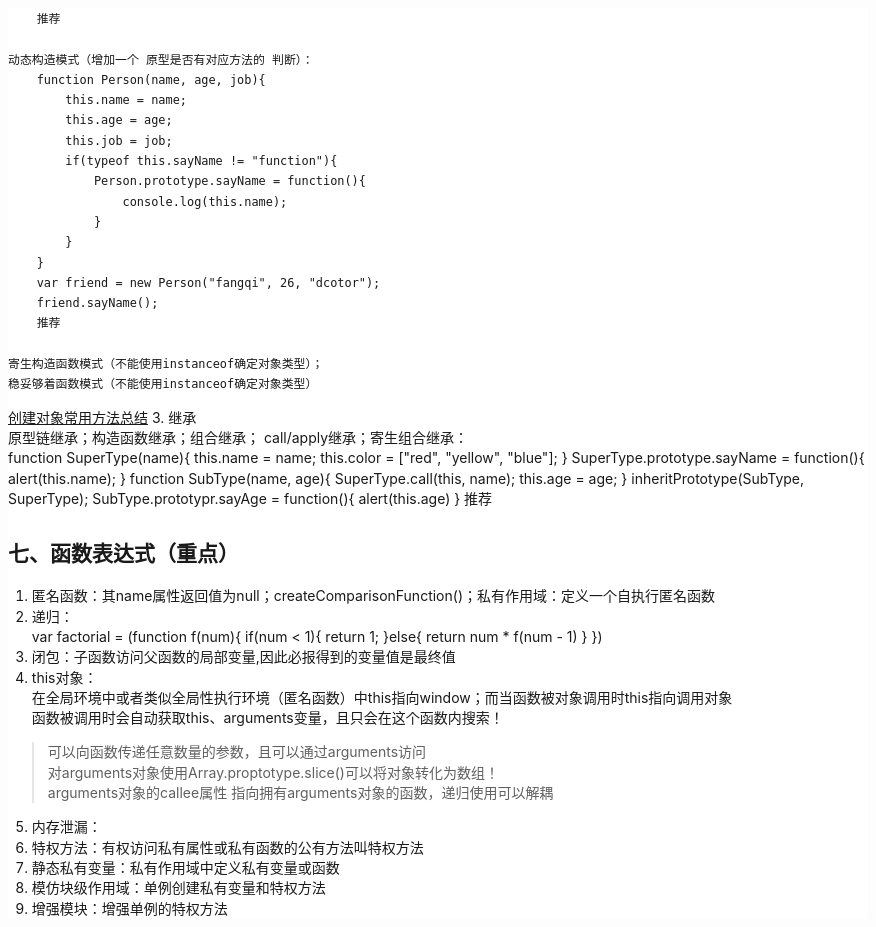 		推荐
		
	动态构造模式（增加一个 原型是否有对应方法的 判断）：  
		function Person(name, age, job){
			this.name = name;
			this.age = age;
			this.job = job;
			if(typeof this.sayName != "function"){
				Person.prototype.sayName = function(){
					console.log(this.name);
				}
			}
		}
		var friend = new Person("fangqi", 26, "dcotor");
		friend.sayName();
		推荐
	
	寄生构造函数模式（不能使用instanceof确定对象类型）；  
	稳妥够着函数模式（不能使用instanceof确定对象类型）  
[创建对象常用方法总结](https://www.cnblogs.com/looyulong/p/10973213.html)	
3.  继承  
	原型链继承；构造函数继承；组合继承；
	call/apply继承；寄生组合继承：  
			function SuperType(name){
				this.name = name;
				this.color = ["red", "yellow", "blue"];
			}
			SuperType.prototype.sayName = function(){
				alert(this.name);
			}
			function SubType(name, age){
				SuperType.call(this, name);
				this.age = age;
			}
			inheritPrototype(SubType, SuperType);
			SubType.prototypr.sayAge = function(){
				alert(this.age)
			}
			推荐

##	七、函数表达式（重点）
1.	匿名函数：其name属性返回值为null；createComparisonFunction()；私有作用域：定义一个自执行匿名函数
2.	递归：  
			var factorial = (function f(num){
				if(num < 1){
					return 1;
				}else{
					return num * f(num - 1)
				}
			})  
3.	闭包：子函数访问父函数的局部变量,因此必报得到的变量值是最终值
4.	this对象：  
	在全局环境中或者类似全局性执行环境（匿名函数）中this指向window；而当函数被对象调用时this指向调用对象  
	函数被调用时会自动获取this、arguments变量，且只会在这个函数内搜索！
>   可以向函数传递任意数量的参数，且可以通过arguments访问  
>   对arguments对象使用Array.proptotype.slice()可以将对象转化为数组！  
>   arguments对象的callee属性 指向拥有arguments对象的函数，递归使用可以解耦
5.	内存泄漏：
6.	特权方法：有权访问私有属性或私有函数的公有方法叫特权方法
7.	静态私有变量：私有作用域中定义私有变量或函数
6.	模仿块级作用域：单例创建私有变量和特权方法
9.	增强模块：增强单例的特权方法
	
